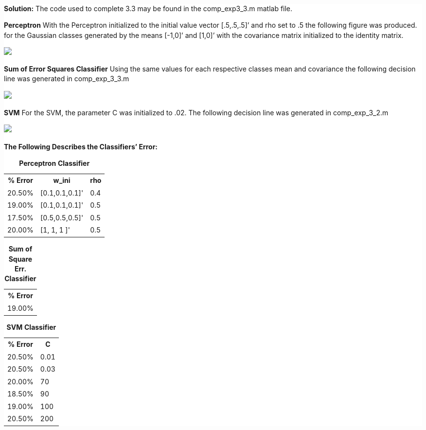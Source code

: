 **Solution:** The code used to complete 3.3 may be found in the comp_exp3_3.m matlab file.

**Perceptron**
With the Perceptron initialized to the initial value vector [.5,.5,.5]’ and rho set to .5 the following figure was produced. for the Gaussian classes generated by the means [-1,0]’ and [1,0]’ with the covariance matrix initialized to the identity matrix.

<img src="https://github.com/cyw214/Machine-Learning/blob/master/Pattern%20Recognition/Linear%20Classifiers/plots/3_3_Perceptron.png" height="200" />

**Sum of Error Squares Classifier**
Using the same values for each respective classes mean and covariance the following decision line was generated in comp_exp_3_3.m

<img src="https://github.com/cyw214/Machine-Learning/blob/master/Pattern%20Recognition/Linear%20Classifiers/plots/3_3_Sum_Square.png" height="200" />

**SVM**
For the SVM, the parameter C was initialized to .02. The following decision line was generated in comp_exp_3_2.m

<img src="https://github.com/cyw214/Machine-Learning/blob/master/Pattern%20Recognition/Linear%20Classifiers/plots/3_3_SVM.png" height="200" />

**The Following Describes the Classifiers’ Error:**
<table style="width:100%">
<caption><b>Perceptron Classifier</b></caption>
<tr>
<th>% Error</th>
<th>w_ini</th>
<th>rho</th>
</tr>
<tr> <td>20.50%</td> <td>[0.1,0.1,0.1]'</td> <td>0.4</td> </tr>
<tr> <td>19.00%</td> <td>[0.1,0.1,0.1]'</td> <td>0.5</td> </tr>
<tr> <td>17.50%</td> <td>[0.5,0.5,0.5]'</td> <td>0.5</td> </tr>
<tr> <td>20.00%</td> <td>[1, 1, 1 ]'</td> <td>0.5</td> </tr>
</table>

<table style="width:100%">
<caption><b>Sum of Square Err. Classifier</b></caption>
<tr>
<th>% Error</th>
</tr>
<tr> <td>19.00%</td> </tr>
</table>

<table style="width:100%">
<caption><b>SVM Classifier</b></caption>
<tr>
<th>% Error</th>
<th>C</th>
</tr>
<tr> <td>20.50%</td> <td>0.01</td> </tr>
<tr> <td>20.50%</td> <td>0.03</td> </tr>
<tr> <td>20.00%</td> <td>70</td> </tr>
<tr> <td>18.50%</td> <td>90</td> </tr>
<tr> <td>19.00%</td> <td>100</td> </tr>
<tr> <td>20.50%</td> <td>200</td> </tr>
</table>

